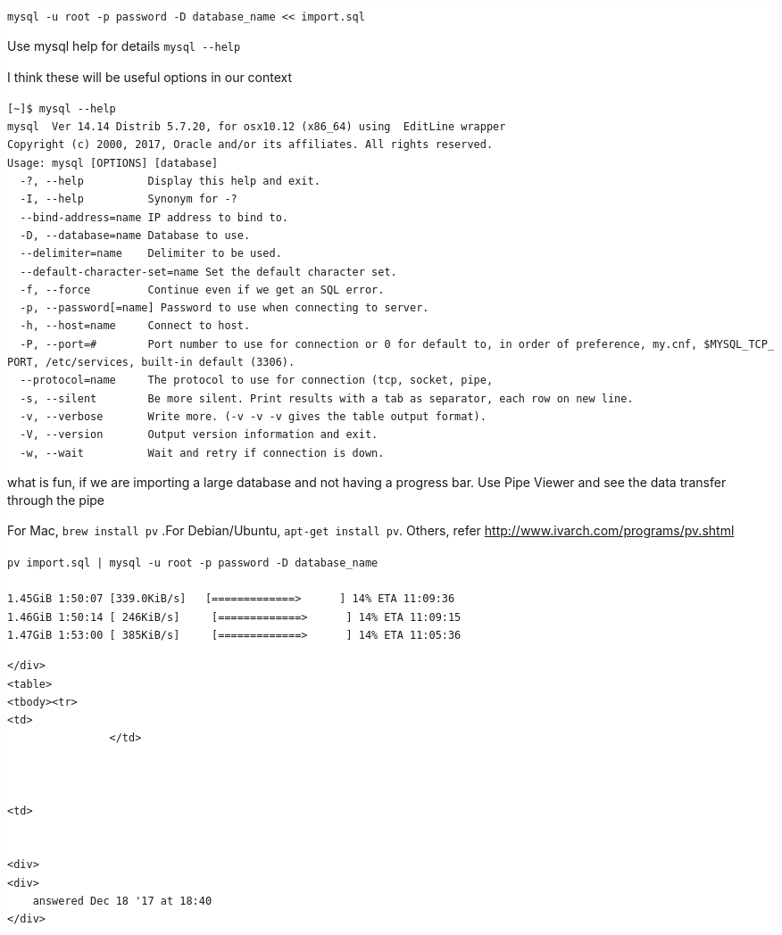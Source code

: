 

<td>
    <div>
<pre><code>mysql -u root -p password -D database_name &lt;&lt; import.sql</code></pre>

<p>Use mysql help for details <code>mysql --help</code></p>

<p>I think these will be useful options in our context</p>

<pre><code>[~]$ mysql --help
mysql  Ver 14.14 Distrib 5.7.20, for osx10.12 (x86_64) using  EditLine wrapper
Copyright (c) 2000, 2017, Oracle and/or its affiliates. All rights reserved.                                                                                                                                         
Usage: mysql [OPTIONS] [database]
  -?, --help          Display this help and exit.
  -I, --help          Synonym for -?
  --bind-address=name IP address to bind to.
  -D, --database=name Database to use.
  --delimiter=name    Delimiter to be used.
  --default-character-set=name Set the default character set.
  -f, --force         Continue even if we get an SQL error.
  -p, --password[=name] Password to use when connecting to server.
  -h, --host=name     Connect to host.
  -P, --port=#        Port number to use for connection or 0 for default to, in order of preference, my.cnf, $MYSQL_TCP_PORT, /etc/services, built-in default (3306).
  --protocol=name     The protocol to use for connection (tcp, socket, pipe,
  -s, --silent        Be more silent. Print results with a tab as separator, each row on new line.
  -v, --verbose       Write more. (-v -v -v gives the table output format).
  -V, --version       Output version information and exit.
  -w, --wait          Wait and retry if connection is down.</code></pre>

<p>what is fun, if we are importing a large database and not having a progress bar. Use Pipe Viewer and see the data transfer through the pipe</p>

<p>For Mac, <code>brew install pv</code>
.For Debian/Ubuntu, <code>apt-get install pv</code>.
Others, refer <a href="http://www.ivarch.com/programs/pv.shtml" target="_blank">http://www.ivarch.com/programs/pv.shtml</a></p>

<pre><code>pv import.sql | mysql -u root -p password -D database_name

1.45GiB 1:50:07 [339.0KiB/s]   [=============&gt;      ] 14% ETA 11:09:36
1.46GiB 1:50:14 [ 246KiB/s]     [=============&gt;      ] 14% ETA 11:09:15
1.47GiB 1:53:00 [ 385KiB/s]     [=============&gt;      ] 14% ETA 11:05:36</code></pre>
    </div>
    <table>
    <tbody><tr>
    <td>
                    </td>
            


    <td>   
       

    <div>
    <div>
        answered Dec 18 '17 at 18:40
    </div>
    